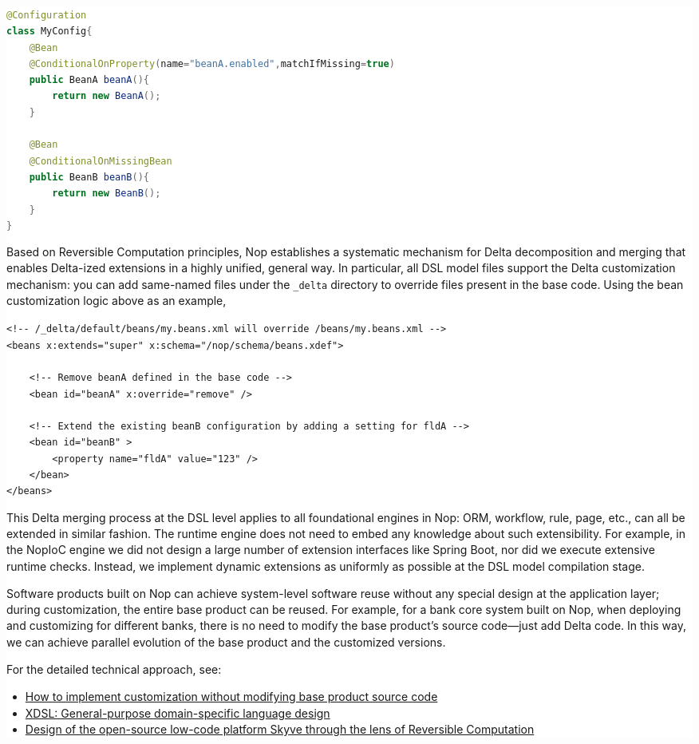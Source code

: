 ```java
@Configuration
class MyConfig{
    @Bean
    @ConditionalOnProperty(name="beanA.enabled",matchIfMissing=true)
    public BeanA beanA(){
        return new BeanA();
    }

    @Bean
    @ConditionalOnMissingBean
    public BeanB beanB(){
        return new BeanB();
    }
}
```

Based on Reversible Computation principles, Nop establishes a systematic mechanism for Delta decomposition and merging that enables Delta-ized extensions in a highly unified, general way. In particular, all DSL model files support the Delta customization mechanism: you can add same-named files under the `_delta` directory to override files present in the base code. Using the bean customization logic above as an example,

```
<!-- /_delta/default/beans/my.beans.xml will override /beans/my.beans.xml -->
<beans x:extends="super" x:schema="/nop/schema/beans.xdef">

    <!-- Remove beanA defined in the base code -->
    <bean id="beanA" x:override="remove" />

    <!-- Extend the existing beanB configuration by adding a setting for fldA -->
    <bean id="beanB" >
        <property name="fldA" value="123" />
    </bean>
</beans>
```

This Delta merging process at the DSL level applies to all foundational engines in Nop: ORM, workflow, rule, page, etc., can all be extended in similar fashion. The runtime engine does not need to embed any knowledge about such extensibility. For example, in the NopIoC engine we did not design a large number of extension interfaces like Spring Boot, nor did we execute extensive runtime checks. Instead, we implement dynamic extensions as uniformly as possible at the DSL model compilation stage.

Software products built on Nop can achieve system-level software reuse without any special design at the application layer; during customization, the entire base product can be reused. For example, for a bank core system built on Nop, when deploying and customizing for different banks, there is no need to modify the base product’s source code—just add Delta code. In this way, we can achieve parallel evolution of the base product and the customized versions.

For the detailed technical approach, see:

* [How to implement customization without modifying base product source code](https://zhuanlan.zhihu.com/p/628770810)
* [XDSL: General-purpose domain-specific language design](https://zhuanlan.zhihu.com/p/612512300)
* [Design of the open-source low-code platform Skyve through the lens of Reversible Computation](https://zhuanlan.zhihu.com/p/625523422)
